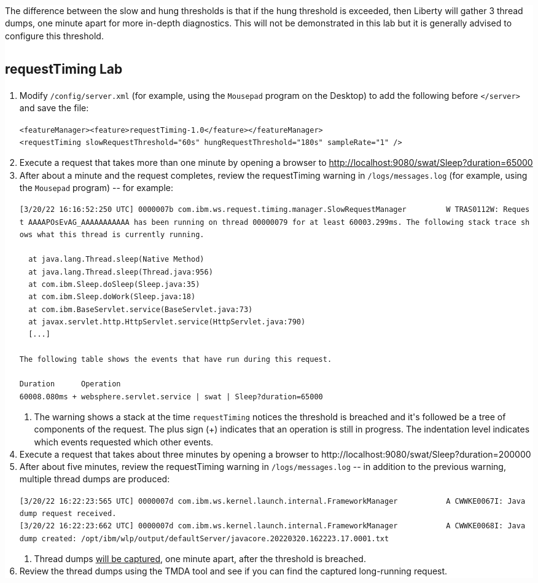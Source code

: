 The difference between the slow and hung thresholds is that if the hung threshold is exceeded, then Liberty will gather 3 thread dumps, one minute apart for more in-depth diagnostics. This will not be demonstrated in this lab but it is generally advised to configure this threshold.

## requestTiming Lab

1. Modify `/config/server.xml` (for example, using the `Mousepad` program on the Desktop) to add the following before `</server>` and save the file:
   ```
   <featureManager><feature>requestTiming-1.0</feature></featureManager>
   <requestTiming slowRequestThreshold="60s" hungRequestThreshold="180s" sampleRate="1" />
   ```
2. Execute a request that takes more than one minute by opening a browser to <http://localhost:9080/swat/Sleep?duration=65000>
3. After about a minute and the request completes, review the requestTiming warning in `/logs/messages.log` (for example, using the `Mousepad` program) -- for example:
   ```
   [3/20/22 16:16:52:250 UTC] 0000007b com.ibm.ws.request.timing.manager.SlowRequestManager         W TRAS0112W: Request AAAAPOsEvAG_AAAAAAAAAAA has been running on thread 00000079 for at least 60003.299ms. The following stack trace shows what this thread is currently running.
   
     at java.lang.Thread.sleep(Native Method)
     at java.lang.Thread.sleep(Thread.java:956)
     at com.ibm.Sleep.doSleep(Sleep.java:35)
     at com.ibm.Sleep.doWork(Sleep.java:18)
     at com.ibm.BaseServlet.service(BaseServlet.java:73)
     at javax.servlet.http.HttpServlet.service(HttpServlet.java:790)
     [...]
   
   The following table shows the events that have run during this request.
   
   Duration      Operation
   60008.080ms + websphere.servlet.service | swat | Sleep?duration=65000 
   ```
    1. The warning shows a stack at the time `requestTiming` notices the threshold is breached and it's followed be a tree of components of the request. The plus sign (+) indicates that an operation is still in progress. The indentation level indicates which events requested which other events.
4. Execute a request that takes about three minutes by opening a browser to http://localhost:9080/swat/Sleep?duration=200000
5. After about five minutes, review the requestTiming warning in `/logs/messages.log` -- in addition to the previous warning, multiple thread dumps are produced:
   ```
   [3/20/22 16:22:23:565 UTC] 0000007d com.ibm.ws.kernel.launch.internal.FrameworkManager           A CWWKE0067I: Java dump request received.
   [3/20/22 16:22:23:662 UTC] 0000007d com.ibm.ws.kernel.launch.internal.FrameworkManager           A CWWKE0068I: Java dump created: /opt/ibm/wlp/output/defaultServer/javacore.20220320.162223.17.0001.txt
   ```
    1. Thread dumps [will be captured](https://openliberty.io/docs/latest/slow-hung-request-detection.html#_hung_request_detection), one minute apart, after the threshold is breached.
1. Review the thread dumps using the TMDA tool and see if you can find the captured long-running request.
